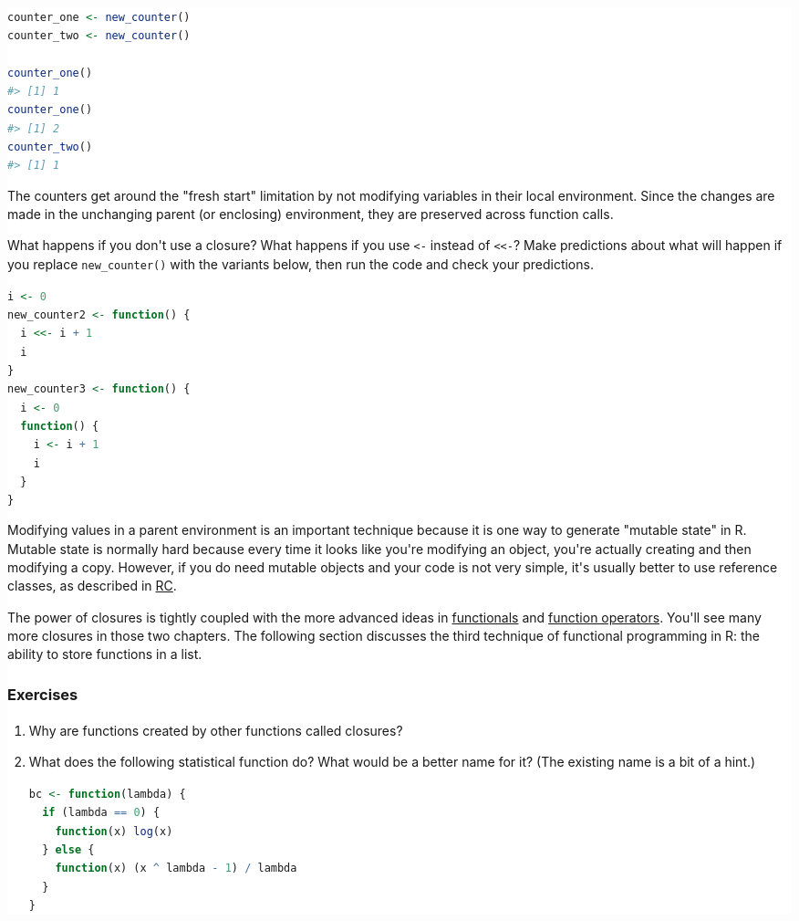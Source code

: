 
```r
counter_one <- new_counter()
counter_two <- new_counter()

counter_one()
#> [1] 1
counter_one()
#> [1] 2
counter_two()
#> [1] 1
```

The counters get around the "fresh start" limitation by not modifying variables in their local environment. Since the changes are made in the unchanging parent (or enclosing) environment, they are preserved across function calls.

What happens if you don't use a closure? What happens if you use `<-` instead of `<<-`? Make predictions about what will happen if you replace `new_counter()` with the variants below, then run the code and check your predictions.


```r
i <- 0
new_counter2 <- function() {
  i <<- i + 1
  i
}
new_counter3 <- function() {
  i <- 0
  function() {
    i <- i + 1
    i
  }
}
```

Modifying values in a parent environment is an important technique because it is one way to generate "mutable state" in R. Mutable state is normally hard because every time it looks like you're modifying an object, you're actually creating and then modifying a copy. However, if you do need mutable objects and your code is not very simple, it's usually better to use reference classes, as described in [RC](#rc).

The power of closures is tightly coupled with the more advanced ideas in [functionals](#functionals) and [function operators](#function-operators). You'll see many more closures in those two chapters. The following section discusses the third technique of functional programming in R: the ability to store functions in a list.

### Exercises

1.  Why are functions created by other functions called closures? 

1.  What does the following statistical function do? What would be a better 
    name for it? (The existing name is a bit of a hint.)

    
    ```r
    bc <- function(lambda) {
      if (lambda == 0) {
        function(x) log(x)
      } else {
        function(x) (x ^ lambda - 1) / lambda
      }
    }
    ```
